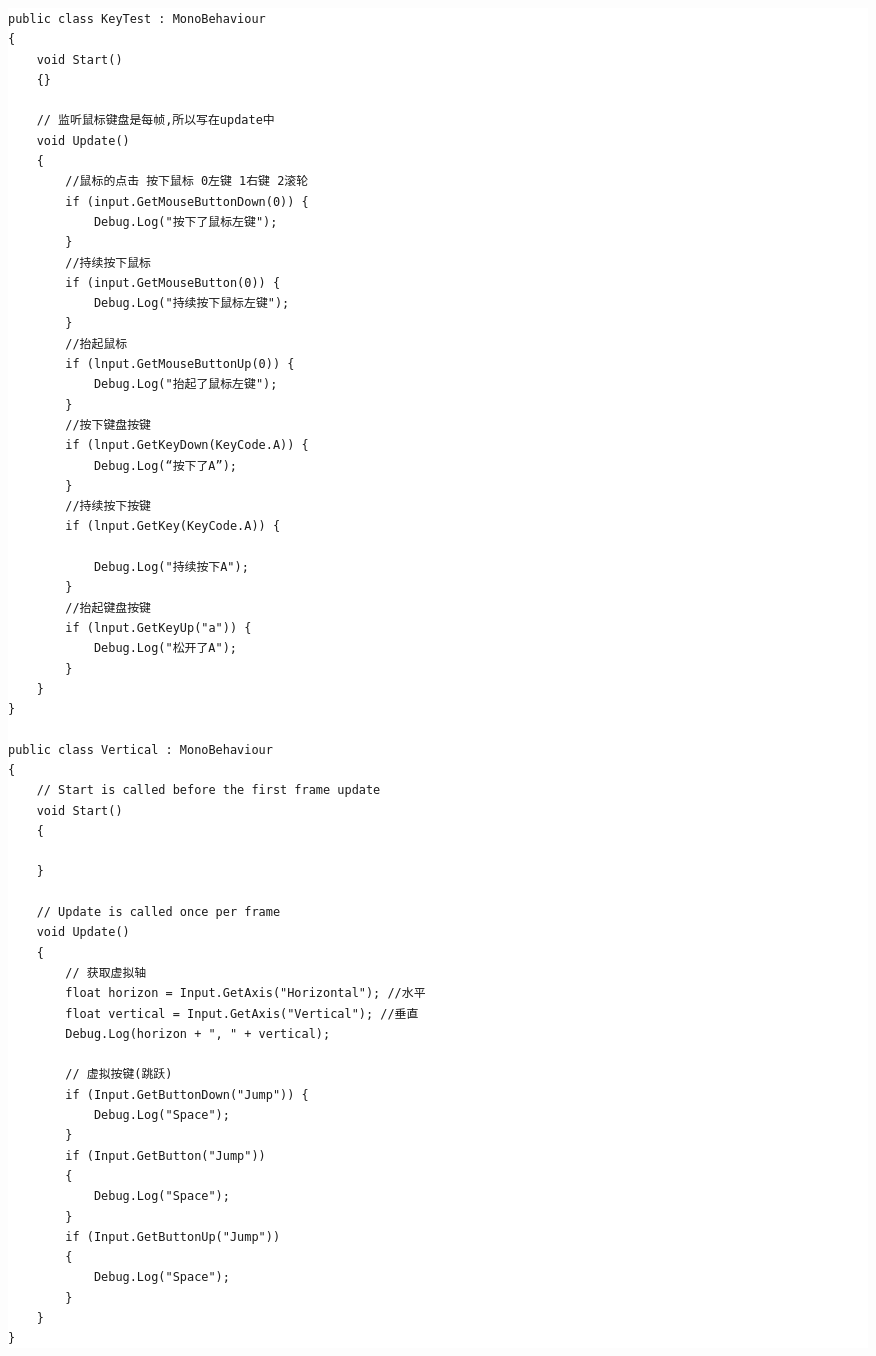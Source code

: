 	public class KeyTest : MonoBehaviour
	{
		void Start()
		{}
		
		// 监听鼠标键盘是每帧,所以写在update中
		void Update()
		{
			//鼠标的点击 按下鼠标 0左键 1右键 2滚轮
			if (input.GetMouseButtonDown(0)) {
				Debug.Log("按下了鼠标左键");
			}
			//持续按下鼠标
			if (input.GetMouseButton(0)) {
				Debug.Log("持续按下鼠标左键");
			}
			//抬起鼠标
			if (lnput.GetMouseButtonUp(0)) {
				Debug.Log("抬起了鼠标左键");
			}
			//按下键盘按键
			if (lnput.GetKeyDown(KeyCode.A)) {
				Debug.Log(“按下了A”);
			}
			//持续按下按键
			if (lnput.GetKey(KeyCode.A)) {
				
				Debug.Log("持续按下A");
			}
			//抬起键盘按键
			if (lnput.GetKeyUp("a")) {
				Debug.Log("松开了A");
			}
		}
	}

	public class Vertical : MonoBehaviour
	{
	    // Start is called before the first frame update
	    void Start()
	    {
	        
	    }

	    // Update is called once per frame
	    void Update()
	    {
	        // 获取虚拟轴
	        float horizon = Input.GetAxis("Horizontal"); //水平
	        float vertical = Input.GetAxis("Vertical"); //垂直
	        Debug.Log(horizon + ", " + vertical);

	        // 虚拟按键(跳跃)
	        if (Input.GetButtonDown("Jump")) {
	            Debug.Log("Space");
	        }
	        if (Input.GetButton("Jump"))
	        {
	            Debug.Log("Space");
	        }
	        if (Input.GetButtonUp("Jump"))
	        {
	            Debug.Log("Space");
	        }
	    }
	}
